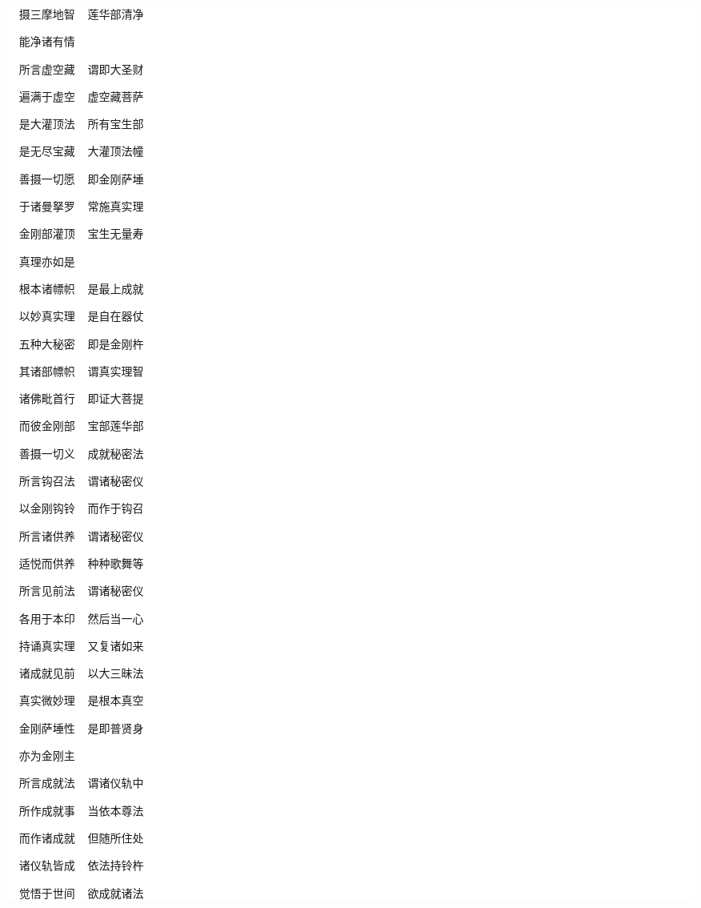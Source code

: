 &nbsp;&nbsp;&nbsp;&nbsp;摄三摩地智&nbsp;&nbsp;&nbsp;&nbsp;莲华部清净

&nbsp;&nbsp;&nbsp;&nbsp;能净诸有情

&nbsp;&nbsp;&nbsp;&nbsp;所言虚空藏&nbsp;&nbsp;&nbsp;&nbsp;谓即大圣财

&nbsp;&nbsp;&nbsp;&nbsp;遍满于虚空&nbsp;&nbsp;&nbsp;&nbsp;虚空藏菩萨

&nbsp;&nbsp;&nbsp;&nbsp;是大灌顶法&nbsp;&nbsp;&nbsp;&nbsp;所有宝生部

&nbsp;&nbsp;&nbsp;&nbsp;是无尽宝藏&nbsp;&nbsp;&nbsp;&nbsp;大灌顶法幢

&nbsp;&nbsp;&nbsp;&nbsp;善摄一切愿&nbsp;&nbsp;&nbsp;&nbsp;即金刚萨埵

&nbsp;&nbsp;&nbsp;&nbsp;于诸曼拏罗&nbsp;&nbsp;&nbsp;&nbsp;常施真实理

&nbsp;&nbsp;&nbsp;&nbsp;金刚部灌顶&nbsp;&nbsp;&nbsp;&nbsp;宝生无量寿

&nbsp;&nbsp;&nbsp;&nbsp;真理亦如是

&nbsp;&nbsp;&nbsp;&nbsp;根本诸幖帜&nbsp;&nbsp;&nbsp;&nbsp;是最上成就

&nbsp;&nbsp;&nbsp;&nbsp;以妙真实理&nbsp;&nbsp;&nbsp;&nbsp;是自在器仗

&nbsp;&nbsp;&nbsp;&nbsp;五种大秘密&nbsp;&nbsp;&nbsp;&nbsp;即是金刚杵

&nbsp;&nbsp;&nbsp;&nbsp;其诸部幖帜&nbsp;&nbsp;&nbsp;&nbsp;谓真实理智

&nbsp;&nbsp;&nbsp;&nbsp;诸佛毗首行&nbsp;&nbsp;&nbsp;&nbsp;即证大菩提

&nbsp;&nbsp;&nbsp;&nbsp;而彼金刚部&nbsp;&nbsp;&nbsp;&nbsp;宝部莲华部

&nbsp;&nbsp;&nbsp;&nbsp;善摄一切义&nbsp;&nbsp;&nbsp;&nbsp;成就秘密法

&nbsp;&nbsp;&nbsp;&nbsp;所言钩召法&nbsp;&nbsp;&nbsp;&nbsp;谓诸秘密仪

&nbsp;&nbsp;&nbsp;&nbsp;以金刚钩铃&nbsp;&nbsp;&nbsp;&nbsp;而作于钩召

&nbsp;&nbsp;&nbsp;&nbsp;所言诸供养&nbsp;&nbsp;&nbsp;&nbsp;谓诸秘密仪

&nbsp;&nbsp;&nbsp;&nbsp;适悦而供养&nbsp;&nbsp;&nbsp;&nbsp;种种歌舞等

&nbsp;&nbsp;&nbsp;&nbsp;所言见前法&nbsp;&nbsp;&nbsp;&nbsp;谓诸秘密仪

&nbsp;&nbsp;&nbsp;&nbsp;各用于本印&nbsp;&nbsp;&nbsp;&nbsp;然后当一心

&nbsp;&nbsp;&nbsp;&nbsp;持诵真实理&nbsp;&nbsp;&nbsp;&nbsp;又复诸如来

&nbsp;&nbsp;&nbsp;&nbsp;诸成就见前&nbsp;&nbsp;&nbsp;&nbsp;以大三昧法

&nbsp;&nbsp;&nbsp;&nbsp;真实微妙理&nbsp;&nbsp;&nbsp;&nbsp;是根本真空

&nbsp;&nbsp;&nbsp;&nbsp;金刚萨埵性&nbsp;&nbsp;&nbsp;&nbsp;是即普贤身

&nbsp;&nbsp;&nbsp;&nbsp;亦为金刚主

&nbsp;&nbsp;&nbsp;&nbsp;所言成就法&nbsp;&nbsp;&nbsp;&nbsp;谓诸仪轨中

&nbsp;&nbsp;&nbsp;&nbsp;所作成就事&nbsp;&nbsp;&nbsp;&nbsp;当依本尊法

&nbsp;&nbsp;&nbsp;&nbsp;而作诸成就&nbsp;&nbsp;&nbsp;&nbsp;但随所住处

&nbsp;&nbsp;&nbsp;&nbsp;诸仪轨皆成&nbsp;&nbsp;&nbsp;&nbsp;依法持铃杵

&nbsp;&nbsp;&nbsp;&nbsp;觉悟于世间&nbsp;&nbsp;&nbsp;&nbsp;欲成就诸法
